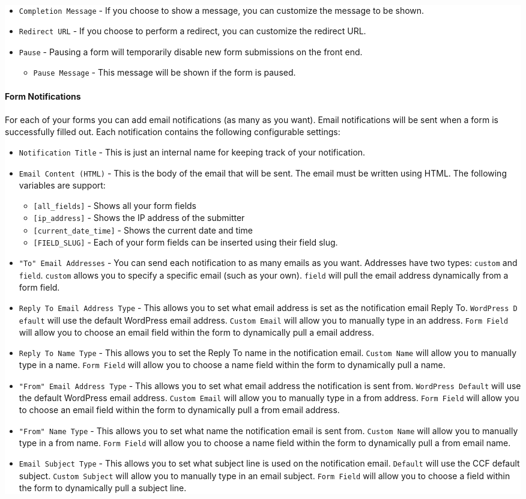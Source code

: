   * `Completion Message` - If you choose to show a message, you can customize the message to be shown.
  * `Redirect URL` - If you choose to perform a redirect, you can customize the redirect URL.

* `Pause` - Pausing a form will temporarily disable new form submissions on the front end.

  * `Pause Message` - This message will be shown if the form is paused.

#### Form Notifications

For each of your forms you can add email notifications (as many as you want). Email notifications will be sent when a
form is successfully filled out. Each notification contains the following configurable settings:

* `Notification Title` - This is just an internal name for keeping track of your notification.
* `Email Content (HTML)` - This is the body of the email that will be sent. The email must be written using HTML. The following variables are support:

  * `[all_fields]` - Shows all your form fields
  * `[ip_address]` - Shows the IP address of the submitter
  * `[current_date_time]` - Shows the current date and time
  * `[FIELD_SLUG]` - Each of your form fields can be inserted using their field slug.

* `"To" Email Addresses` - You can send each notification to as many emails as you want. Addresses have two types: `custom` and 
`field`. `custom` allows you to specify a specific email (such as your own). `field` will pull the email address dynamically from a form field.
* `Reply To Email Address Type` - This allows you to set what email address is set as the notification email Reply To. `WordPress
Default` will use the default WordPress email address. `Custom Email` will allow you to manually type in an address. `Form Field` will allow you to choose an email field within the form to dynamically pull a email address.

* `Reply To Name Type` - This allows you to set the Reply To name in the notification email. `Custom Name` 
will allow you to manually type in a name. `Form Field` will allow you to choose a name field within 
the form to dynamically pull a name.

* `"From" Email Address Type` - This allows you to set what email address the notification is sent from. `WordPress
Default` will use the default WordPress email address. `Custom Email` will allow you to manually type in a from
address. `Form Field` will allow you to choose an email field within the form to dynamically pull a from email
address.

* `"From" Name Type` - This allows you to set what name the notification email is sent from. `Custom Name` 
will allow you to manually type in a from name. `Form Field` will allow you to choose a name field within 
the form to dynamically pull a from email name.
* `Email Subject Type` - This allows you to set what subject line is used on the notification email. `Default` 
will use the CCF default subject. `Custom Subject` will allow you to manually type in an email subject. 
`Form Field` will allow you to choose a field within the form to dynamically pull a subject line.
